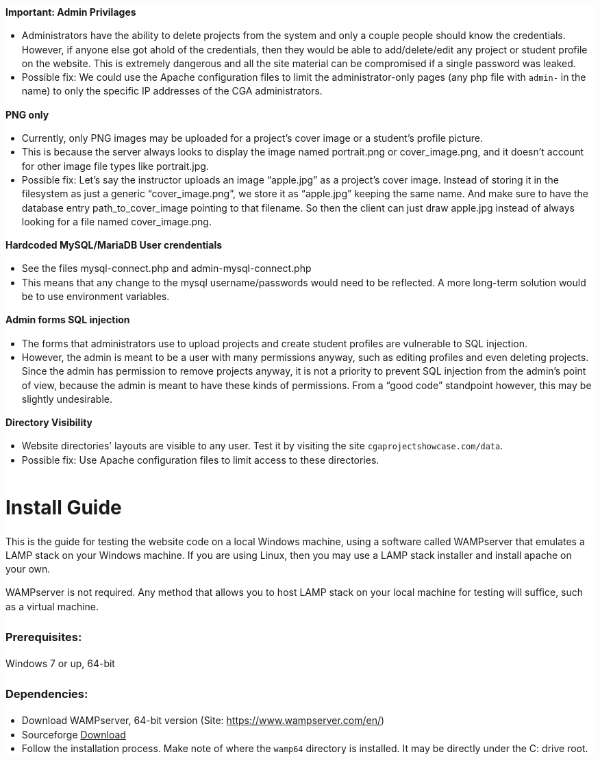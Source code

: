 **Important: Admin Privilages**

- Administrators have the ability to delete projects from the system and only a couple people should know the credentials. However, if anyone else got ahold of the credentials, then they would be able to add/delete/edit any project or student profile on the website. This is extremely dangerous and all the site material can be compromised if a single password was leaked.
- Possible fix: We could use the Apache configuration files to limit the administrator-only pages (any php file with `admin-` in the name) to only the specific IP addresses of the CGA administrators.

**PNG only**

- Currently, only PNG images may be uploaded for a project’s cover image or a student’s profile picture.
- This is because the server always looks to display the image named portrait.png or cover_image.png, and it doesn’t account for other image file types like portrait.jpg.
- Possible fix: Let’s say the instructor uploads an image “apple.jpg” as a project’s cover image. Instead of storing it in the filesystem as just a generic “cover_image.png”, we store it as “apple.jpg” keeping the same name. And make sure to have the database entry path_to_cover_image pointing to that filename. So then the client can just draw apple.jpg instead of always looking for a file named cover_image.png.

**Hardcoded MySQL/MariaDB User crendentials**
- See the files mysql-connect.php and admin-mysql-connect.php
- This means that any change to the mysql username/passwords would need to be reflected. A more long-term solution would be to use environment variables.

**Admin forms SQL injection**
- The forms that administrators use to upload projects and create student profiles are vulnerable to SQL injection.
- However, the admin is meant to be a user with many permissions anyway, such as editing profiles and even deleting projects.
Since the admin has permission to remove projects anyway, it is not a priority to prevent SQL injection   from the admin’s point of view, because the admin is meant to have these kinds of permissions. From a “good code” standpoint however, this may be slightly undesirable.

**Directory Visibility**
- Website directories’ layouts are visible to any user. Test it by visiting the site `cgaprojectshowcase.com/data`.
- Possible fix: Use Apache configuration files to limit access to these directories.

# Install Guide

This is the guide for testing the website code on a local Windows machine, using a software called WAMPserver that emulates a LAMP stack on your Windows machine. If you are using Linux, then you may use a LAMP stack installer and install apache on your own.

WAMPserver is not required. Any method that allows you to host LAMP stack on your local machine for testing will suffice, such as a virtual machine.

### Prerequisites:
Windows 7 or up, 64-bit

### Dependencies:
- Download WAMPserver, 64-bit version (Site: https://www.wampserver.com/en/)
- Sourceforge [Download](https://sourceforge.net/projects/wampserver/files/ )
- Follow the installation process. Make note of where the `wamp64` directory is installed. It may be directly under the C: drive root.
